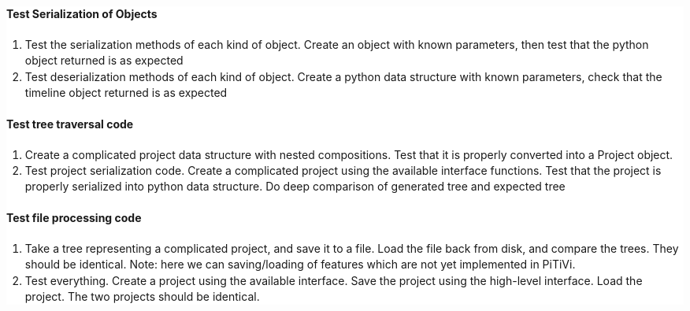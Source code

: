 #### Test Serialization of Objects

1.  Test the serialization methods of each kind of object. Create an
    object with known parameters, then test that the python object
    returned is as expected
2.  Test deserialization methods of each kind of object. Create a python
    data structure with known parameters, check that the timeline object
    returned is as expected

#### Test tree traversal code

1.  Create a complicated project data structure with nested
    compositions. Test that it is properly converted into a Project
    object.
2.  Test project serialization code. Create a complicated project using
    the available interface functions. Test that the project is properly
    serialized into python data structure. Do deep comparison of
    generated tree and expected tree

#### Test file processing code

1.  Take a tree representing a complicated project, and save it to a
    file. Load the file back from disk, and compare the trees. They
    should be identical. Note: here we can saving/loading of features
    which are not yet implemented in PiTiVi.
2.  Test everything. Create a project using the available interface.
    Save the project using the high-level interface. Load the project.
    The two projects should be identical.
